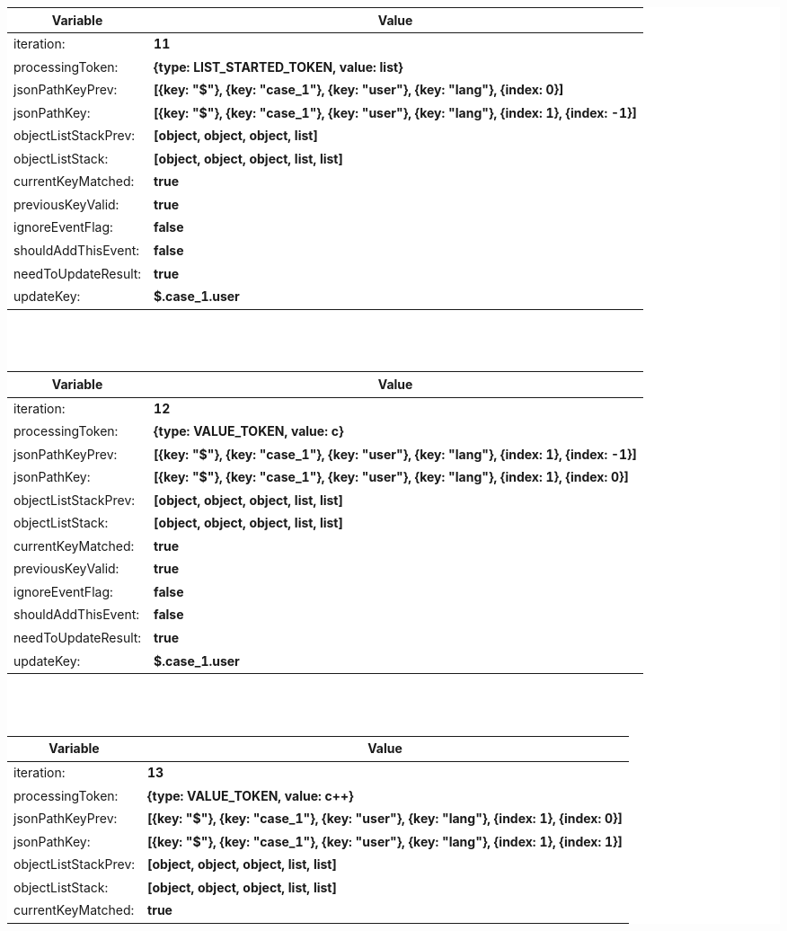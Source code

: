 
| Variable      | Value |
| ----      | ---- |
|iteration: |**11**|
|processingToken: |**{type: LIST_STARTED_TOKEN, value: list}**|
|jsonPathKeyPrev: |**[{key: "$"}, {key: "case_1"}, {key: "user"}, {key: "lang"}, {index: 0}]**|
|jsonPathKey: |**[{key: "$"}, {key: "case_1"}, {key: "user"}, {key: "lang"}, {index: 1}, {index: -1}]**|
|objectListStackPrev: |**[object, object, object, list]**|
|objectListStack: |**[object, object, object, list, list]**|
|currentKeyMatched: |**true**|
|previousKeyValid: |**true**|
|ignoreEventFlag: |**false**|
|shouldAddThisEvent: |**false**|
|needToUpdateResult: |**true**|
|updateKey: |**$.case_1.user**|
</br></br>


| Variable      | Value |
| ----      | ---- |
|iteration: |**12**|
|processingToken: |**{type: VALUE_TOKEN, value: c}**|
|jsonPathKeyPrev: |**[{key: "$"}, {key: "case_1"}, {key: "user"}, {key: "lang"}, {index: 1}, {index: -1}]**|
|jsonPathKey: |**[{key: "$"}, {key: "case_1"}, {key: "user"}, {key: "lang"}, {index: 1}, {index: 0}]**|
|objectListStackPrev: |**[object, object, object, list, list]**|
|objectListStack: |**[object, object, object, list, list]**|
|currentKeyMatched: |**true**|
|previousKeyValid: |**true**|
|ignoreEventFlag: |**false**|
|shouldAddThisEvent: |**false**|
|needToUpdateResult: |**true**|
|updateKey: |**$.case_1.user**|
</br></br>


| Variable      | Value |
| ----      | ---- |
|iteration: |**13**|
|processingToken: |**{type: VALUE_TOKEN, value: c++}**|
|jsonPathKeyPrev: |**[{key: "$"}, {key: "case_1"}, {key: "user"}, {key: "lang"}, {index: 1}, {index: 0}]**|
|jsonPathKey: |**[{key: "$"}, {key: "case_1"}, {key: "user"}, {key: "lang"}, {index: 1}, {index: 1}]**|
|objectListStackPrev: |**[object, object, object, list, list]**|
|objectListStack: |**[object, object, object, list, list]**|
|currentKeyMatched: |**true**|